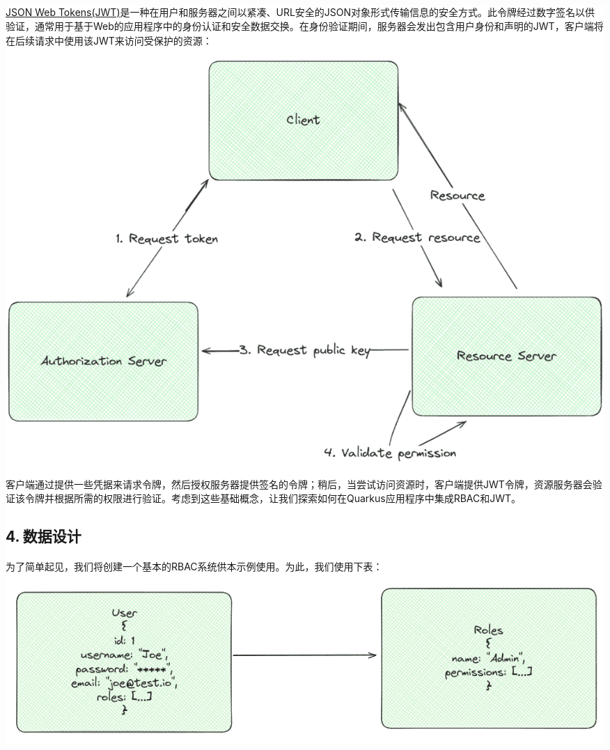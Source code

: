[JSON Web Tokens(JWT)](https://www.baeldung.com/java-json-web-tokens-jjwt)是一种在用户和服务器之间以紧凑、URL安全的JSON对象形式传输信息的安全方式。此令牌经过数字签名以供验证，通常用于基于Web的应用程序中的身份认证和安全数据交换。在身份验证期间，服务器会发出包含用户身份和声明的JWT，客户端将在后续请求中使用该JWT来访问受保护的资源：

![](/assets/images/2025/quarkus/javarbacquarkus02.png)

客户端通过提供一些凭据来请求令牌，然后授权服务器提供签名的令牌；稍后，当尝试访问资源时，客户端提供JWT令牌，资源服务器会验证该令牌并根据所需的权限进行验证。考虑到这些基础概念，让我们探索如何在Quarkus应用程序中集成RBAC和JWT。

## 4. 数据设计

为了简单起见，我们将创建一个基本的RBAC系统供本示例使用。为此，我们使用下表：

![](/assets/images/2025/quarkus/javarbacquarkus03.png)
